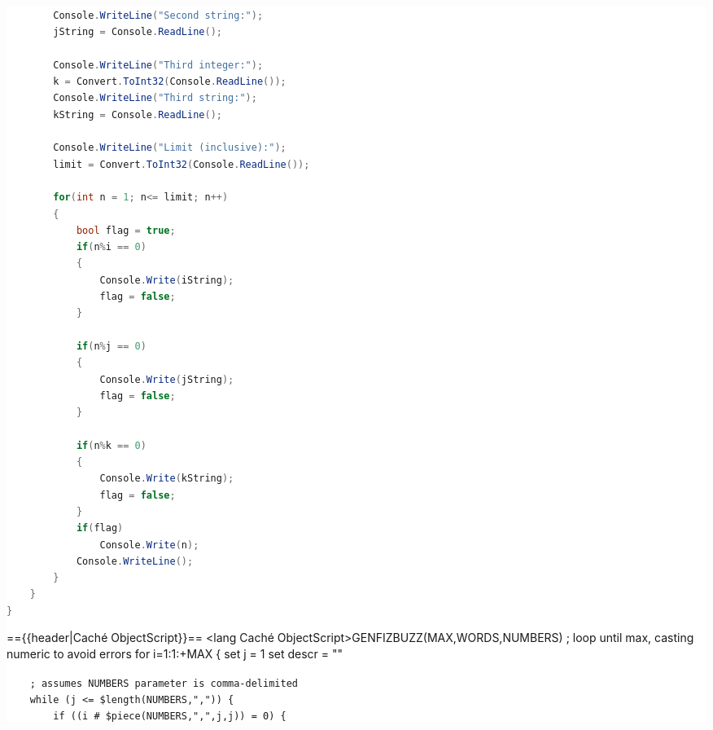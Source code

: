 ```csharp
        Console.WriteLine("Second string:");
        jString = Console.ReadLine();

        Console.WriteLine("Third integer:");
        k = Convert.ToInt32(Console.ReadLine());
        Console.WriteLine("Third string:");
        kString = Console.ReadLine();

        Console.WriteLine("Limit (inclusive):");
        limit = Convert.ToInt32(Console.ReadLine());

        for(int n = 1; n<= limit; n++)
        {
            bool flag = true;
            if(n%i == 0)
            {
                Console.Write(iString);
                flag = false;
            }

            if(n%j == 0)
            {
                Console.Write(jString);
                flag = false;
            }

            if(n%k == 0)
            {
                Console.Write(kString);
                flag = false;
            }
            if(flag)
                Console.Write(n);
            Console.WriteLine();
        }
    }
}

```


=={{header|Caché ObjectScript}}==
<lang Caché ObjectScript>GENFIZBUZZ(MAX,WORDS,NUMBERS)
    ; loop until max, casting numeric to avoid errors
    for i=1:1:+MAX {
        set j = 1
        set descr = ""
        
        ; assumes NUMBERS parameter is comma-delimited
        while (j <= $length(NUMBERS,",")) {
            if ((i # $piece(NUMBERS,",",j,j)) = 0) {
                